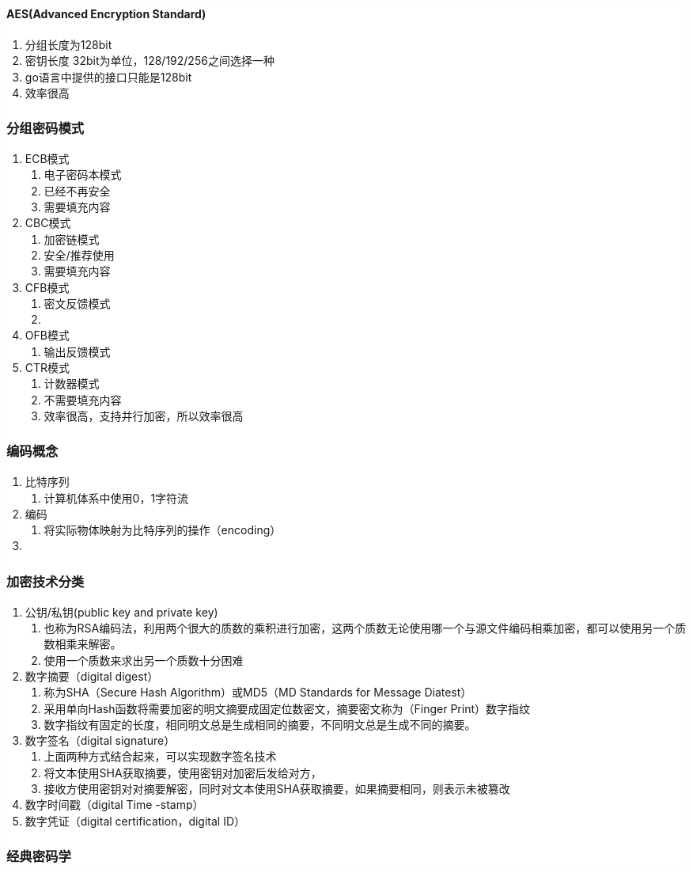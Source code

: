 #### AES(Advanced Encryption Standard)

1. 分组长度为128bit
2. 密钥长度 32bit为单位，128/192/256之间选择一种
3. go语言中提供的接口只能是128bit
4. 效率很高

### 分组密码模式

1. ECB模式
   1. 电子密码本模式
   2. 已经不再安全
   3. 需要填充内容
2. CBC模式
   1. 加密链模式
   2. 安全/推荐使用
   3. 需要填充内容
3. CFB模式
   1. 密文反馈模式
   2. 
4. OFB模式
   1. 输出反馈模式
5. CTR模式
   1. 计数器模式
   2. 不需要填充内容
   3. 效率很高，支持并行加密，所以效率很高

### 编码概念

1. 比特序列
   1. 计算机体系中使用0，1字符流
2. 编码
   1. 将实际物体映射为比特序列的操作（encoding）
3. 

### 加密技术分类

1. 公钥/私钥(public key and private key)
   1. 也称为RSA编码法，利用两个很大的质数的乘积进行加密，这两个质数无论使用哪一个与源文件编码相乘加密，都可以使用另一个质数相乘来解密。
   2. 使用一个质数来求出另一个质数十分困难
2. 数字摘要（digital digest）
   1. 称为SHA（Secure Hash Algorithm）或MD5（MD Standards for Message Diatest）
   2. 采用单向Hash函数将需要加密的明文摘要成固定位数密文，摘要密文称为（Finger Print）数字指纹
   3. 数字指纹有固定的长度，相同明文总是生成相同的摘要，不同明文总是生成不同的摘要。
3. 数字签名（digital signature）
   1. 上面两种方式结合起来，可以实现数字签名技术
   2. 将文本使用SHA获取摘要，使用密钥对加密后发给对方，
   3. 接收方使用密钥对对摘要解密，同时对文本使用SHA获取摘要，如果摘要相同，则表示未被篡改
4. 数字时间戳（digital Time -stamp）
5. 数字凭证（digital certification，digital ID）

### 经典密码学
